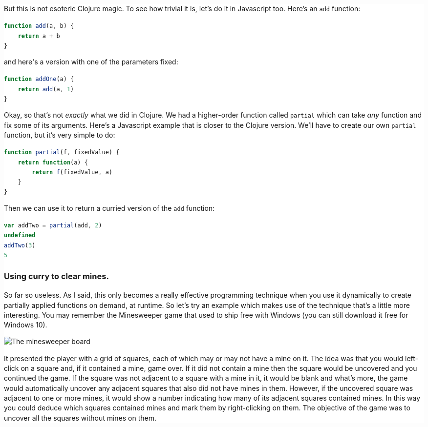 But this is not esoteric Clojure magic. To see how trivial it is, let’s do it in Javascript too. Here’s an `add` function:

```javascript
function add(a, b) {
    return a + b
}
```

and here's a version with one of the parameters fixed:

```javascript
function addOne(a) {
    return add(a, 1)
}
```

Okay, so that’s not _exactly_ what we did in Clojure. We had a higher-order function called `partial` which can take _any_ function and fix some of its arguments. Here’s a Javascript example that is closer to the Clojure version. We’ll have to create our own `partial` function, but it’s very simple to do:

```javascript
function partial(f, fixedValue) {
    return function(a) {
        return f(fixedValue, a)
    }
}
```

Then we can use it to return a curried version of the `add` function:

```javascript
var addTwo = partial(add, 2)
undefined
addTwo(3)
5
```

### Using curry to clear mines.

So far so useless. As I said, this only becomes a really effective programming technique when you use it dynamically to create partially applied functions on demand, at runtime. So let’s try an example which makes use of the technique that’s a little more interesting. You may remember the Minesweeper game that used to ship free with Windows (you can still download it free for Windows 10).

![The minesweeper board]({{site.baseurl}}/assets/custom/img/blog/the-functional-style/minesweeper.png "The minesweeper board")

It presented the player with a grid of squares, each of which may or may not have a mine on it. The idea was that you would left-click on a square and, if it contained a mine, game over. If it did not contain a mine then the square would be uncovered and you continued the game. If the square was not adjacent to a square with a mine in it, it would be blank and what’s more, the game would automatically uncover any adjacent squares that also did not have mines in them. However, if the uncovered square was adjacent to one or more mines, it would show a number indicating how many of its adjacent squares contained mines. In this way you could deduce which squares contained mines and mark them by right-clicking on them. The objective of the game was to uncover all the squares without mines on them.
